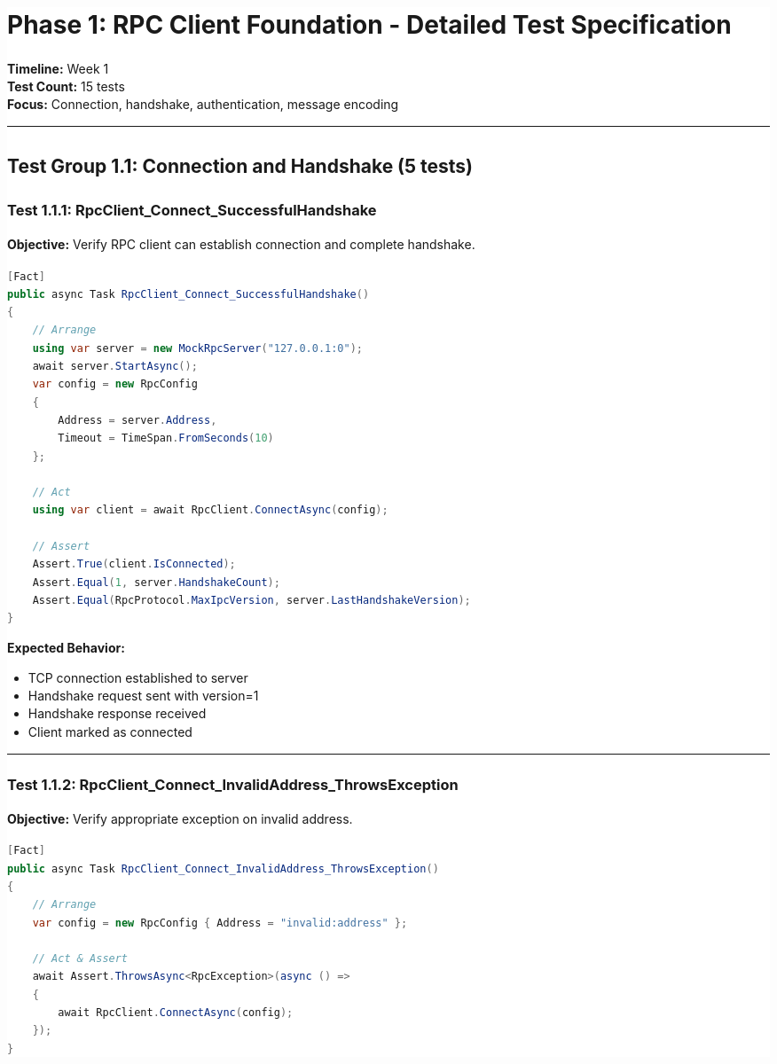 # Phase 1: RPC Client Foundation - Detailed Test Specification

**Timeline:** Week 1  
**Test Count:** 15 tests  
**Focus:** Connection, handshake, authentication, message encoding

---

## Test Group 1.1: Connection and Handshake (5 tests)

### Test 1.1.1: RpcClient_Connect_SuccessfulHandshake

**Objective:** Verify RPC client can establish connection and complete handshake.

```csharp
[Fact]
public async Task RpcClient_Connect_SuccessfulHandshake()
{
    // Arrange
    using var server = new MockRpcServer("127.0.0.1:0");
    await server.StartAsync();
    var config = new RpcConfig 
    { 
        Address = server.Address,
        Timeout = TimeSpan.FromSeconds(10)
    };

    // Act
    using var client = await RpcClient.ConnectAsync(config);

    // Assert
    Assert.True(client.IsConnected);
    Assert.Equal(1, server.HandshakeCount);
    Assert.Equal(RpcProtocol.MaxIpcVersion, server.LastHandshakeVersion);
}
```

**Expected Behavior:**
- TCP connection established to server
- Handshake request sent with version=1
- Handshake response received
- Client marked as connected

---

### Test 1.1.2: RpcClient_Connect_InvalidAddress_ThrowsException

**Objective:** Verify appropriate exception on invalid address.

```csharp
[Fact]
public async Task RpcClient_Connect_InvalidAddress_ThrowsException()
{
    // Arrange
    var config = new RpcConfig { Address = "invalid:address" };

    // Act & Assert
    await Assert.ThrowsAsync<RpcException>(async () =>
    {
        await RpcClient.ConnectAsync(config);
    });
}
```